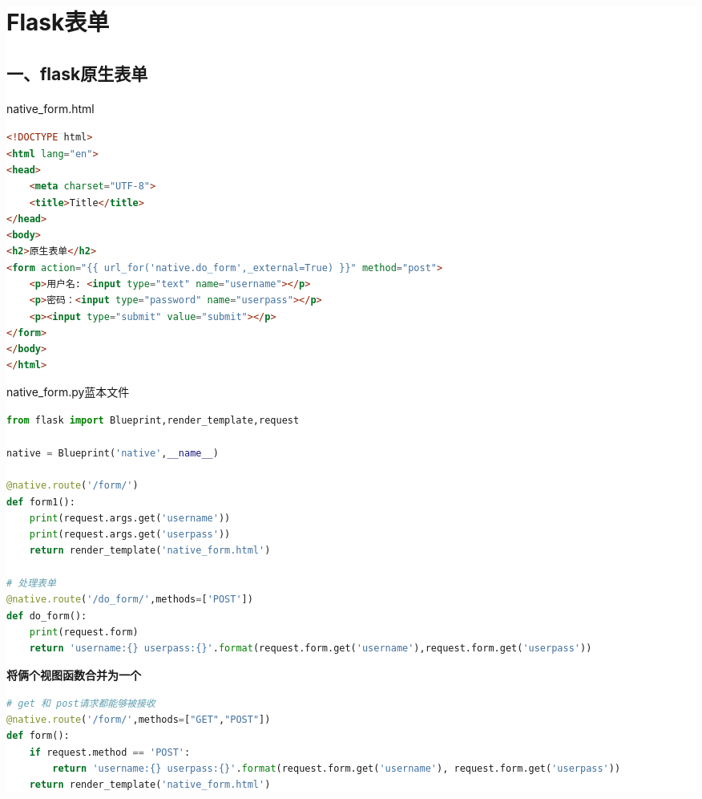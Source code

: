 # Flask表单

## 一、flask原生表单

native_form.html

```html
<!DOCTYPE html>
<html lang="en">
<head>
    <meta charset="UTF-8">
    <title>Title</title>
</head>
<body>
<h2>原生表单</h2>
<form action="{{ url_for('native.do_form',_external=True) }}" method="post">
    <p>用户名: <input type="text" name="username"></p>
    <p>密码：<input type="password" name="userpass"></p>
    <p><input type="submit" value="submit"></p>
</form>
</body>
</html>
```

native_form.py蓝本文件

```python
from flask import Blueprint,render_template,request

native = Blueprint('native',__name__)

@native.route('/form/')
def form1():
    print(request.args.get('username'))
    print(request.args.get('userpass'))
    return render_template('native_form.html')

# 处理表单
@native.route('/do_form/',methods=['POST'])
def do_form():
    print(request.form)
    return 'username:{} userpass:{}'.format(request.form.get('username'),request.form.get('userpass'))
```

**将俩个视图函数合并为一个**

```python
# get 和 post请求都能够被接收
@native.route('/form/',methods=["GET","POST"])
def form():
    if request.method == 'POST':
        return 'username:{} userpass:{}'.format(request.form.get('username'), request.form.get('userpass'))
    return render_template('native_form.html')
```

